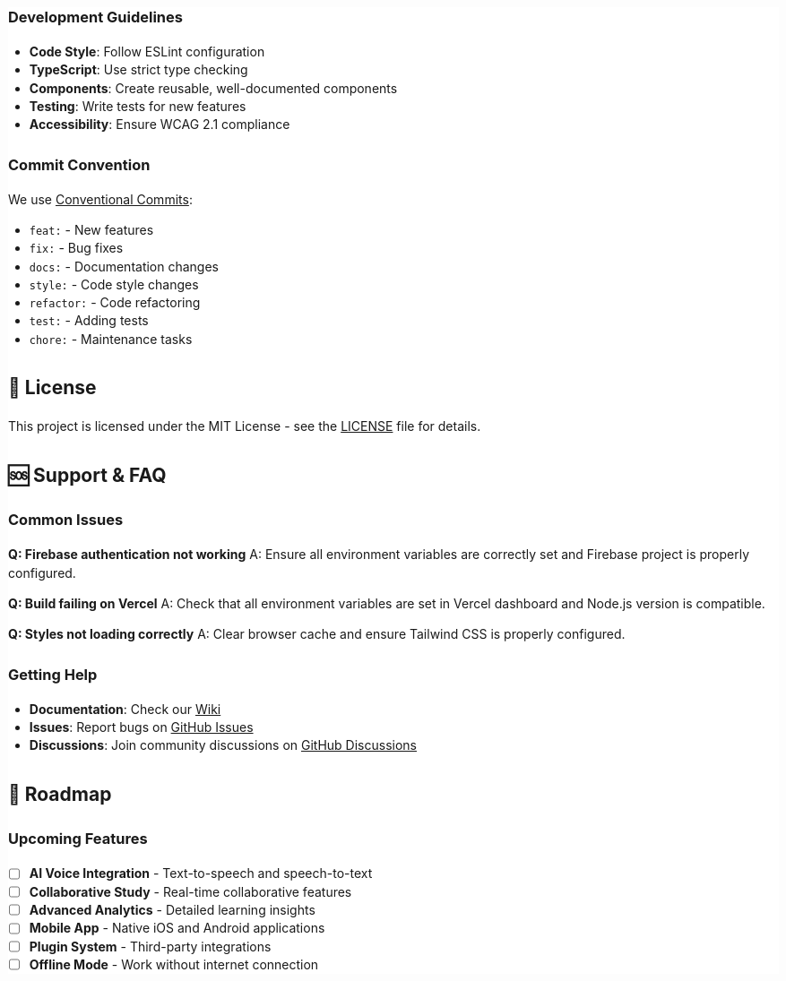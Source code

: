 ### Development Guidelines

- **Code Style**: Follow ESLint configuration
- **TypeScript**: Use strict type checking
- **Components**: Create reusable, well-documented components
- **Testing**: Write tests for new features
- **Accessibility**: Ensure WCAG 2.1 compliance

### Commit Convention

We use [Conventional Commits](https://www.conventionalcommits.org/):

- `feat:` - New features
- `fix:` - Bug fixes
- `docs:` - Documentation changes
- `style:` - Code style changes
- `refactor:` - Code refactoring
- `test:` - Adding tests
- `chore:` - Maintenance tasks

## 📄 License

This project is licensed under the MIT License - see the [LICENSE](LICENSE) file for details.

## 🆘 Support & FAQ

### Common Issues

**Q: Firebase authentication not working**
A: Ensure all environment variables are correctly set and Firebase project is properly configured.

**Q: Build failing on Vercel**
A: Check that all environment variables are set in Vercel dashboard and Node.js version is compatible.

**Q: Styles not loading correctly**
A: Clear browser cache and ensure Tailwind CSS is properly configured.

### Getting Help

- **Documentation**: Check our [Wiki](https://github.com/Mitesh-V-Chauhan/ElevateEd/wiki)
- **Issues**: Report bugs on [GitHub Issues](https://github.com/Mitesh-V-Chauhan/ElevateEd/issues)
- **Discussions**: Join community discussions on [GitHub Discussions](https://github.com/Mitesh-V-Chauhan/ElevateEd/discussions)

## 🚦 Roadmap

### Upcoming Features

- [ ] **AI Voice Integration** - Text-to-speech and speech-to-text
- [ ] **Collaborative Study** - Real-time collaborative features
- [ ] **Advanced Analytics** - Detailed learning insights
- [ ] **Mobile App** - Native iOS and Android applications
- [ ] **Plugin System** - Third-party integrations
- [ ] **Offline Mode** - Work without internet connection

